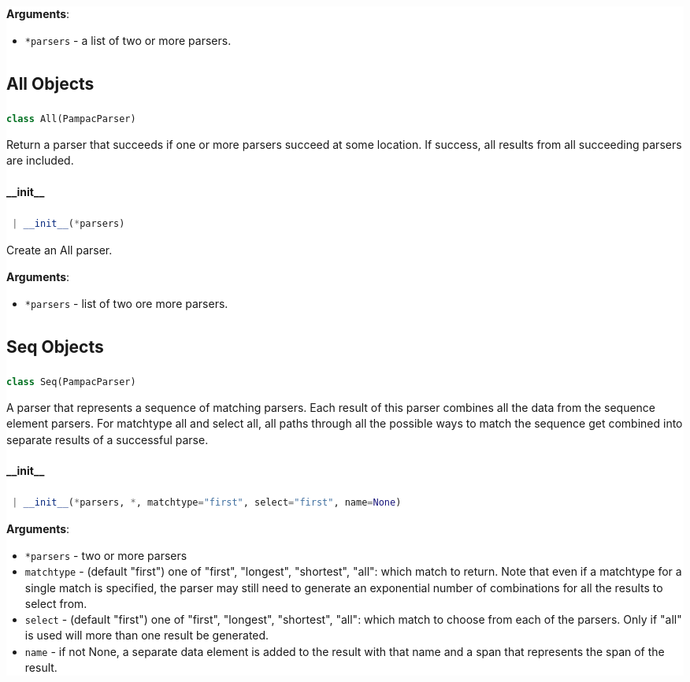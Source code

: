 **Arguments**:

- `*parsers` - a list of two or more parsers.

<a name="gatenlp.pam.pampac.All"></a>
## All Objects

```python
class All(PampacParser)
```

Return a parser that succeeds if one or more parsers succeed at some location.
If success, all results from all succeeding parsers are included.

<a name="gatenlp.pam.pampac.All.__init__"></a>
#### \_\_init\_\_

```python
 | __init__(*parsers)
```

Create an All parser.

**Arguments**:

- `*parsers` - list of two ore more parsers.

<a name="gatenlp.pam.pampac.Seq"></a>
## Seq Objects

```python
class Seq(PampacParser)
```

A parser that represents a sequence of matching parsers. Each result of this parser combines
all the data from the sequence element parsers. For matchtype all and select all, all paths
through all the possible ways to match the sequence get combined into separate results of
a successful parse.

<a name="gatenlp.pam.pampac.Seq.__init__"></a>
#### \_\_init\_\_

```python
 | __init__(*parsers, *, matchtype="first", select="first", name=None)
```

**Arguments**:

- `*parsers` - two or more parsers
- `matchtype` - (default "first") one of "first", "longest", "shortest", "all": which match to return.
  Note that even if a matchtype for a single match is specified, the parser may still need to
  generate an exponential number of combinations for all the results to select from.
- `select` - (default "first") one of "first", "longest", "shortest", "all": which match to choose from each
  of the parsers. Only if "all" is used will more than one result be generated.
- `name` - if not None, a separate data element is added to the result with that name and
  a span that represents the span of the result.
